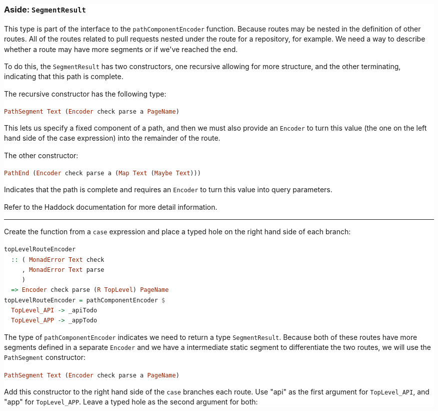 ### Aside: `SegmentResult`

This type is part of the interface to the `pathComponentEncoder` function. Because routes may be
nested in the definition of other routes. All of the routes related to pull requests nested under
the route for a repository, for example. We need a way to describe whether a route may have more
segments or if we've reached the end.

To do this, the `SegmentResult` has two constructors, one recursive allowing for more structure, and
the other terminating, indicating that this path is complete.

The recursive constructor has the following type:

```haskell
PathSegment Text (Encoder check parse a PageName)
```

This lets us specify a fixed component of a path, and then we must also provide an `Encoder` to turn
this value (the one on the left hand side of the case expression) into the remainder of the route.

The other constructor:

```haskell
PathEnd (Encoder check parse a (Map Text (Maybe Text)))
```

Indicates that the path is complete and requires an `Encoder` to turn this value into query parameters.

Refer to the Haddock documentation for more detail information.

----

Create the function from a `case` expression and place a typed hole on the right hand side of each branch:

```haskell
topLevelRouteEncoder
  :: ( MonadError Text check
     , MonadError Text parse
     )
  => Encoder check parse (R TopLevel) PageName
topLevelRouteEncoder = pathComponentEncoder $
  TopLevel_API -> _apiTodo
  TopLevel_APP -> _appTodo
```

The type of `pathComponentEncoder` indicates we need to return a type `SegmentResult`. Because both
of these routes have more segments defined in a separate `Encoder` and we have a intermediate static
segment to differentiate the two routes, we will use the `PathSegment` constructor:

```haskell
PathSegment Text (Encoder check parse a PageName)
```

Add this constructor to the right hand side of the `case` branches each route. Use "api" as the
first argument for `TopLevel_API`, and "app" for `TopLevel_APP`. Leave a typed hole as the
second argument for both:
